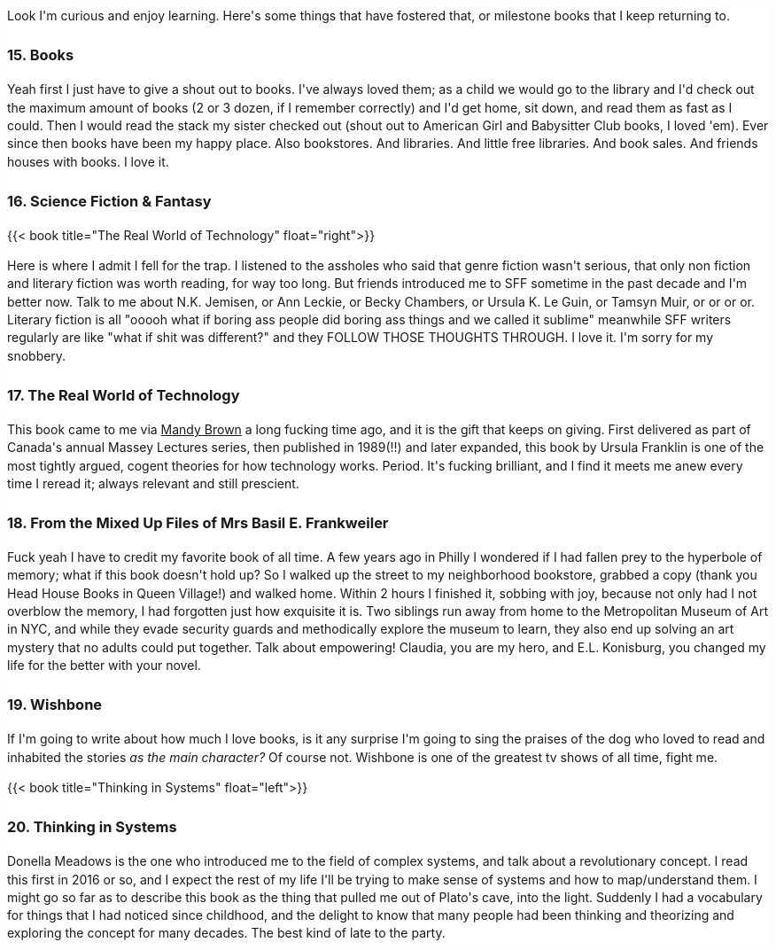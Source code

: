 Look I'm curious and enjoy learning. Here's some things that have fostered that, or milestone books that I keep returning to.

### 15. Books

Yeah first I just have to give a shout out to books. I've always loved them; as a child we would go to the library and I'd check out the maximum amount of books (2 or 3 dozen, if I remember correctly) and I'd get home, sit down, and read them as fast as I could. Then I would read the stack my sister checked out (shout out to American Girl and Babysitter Club books, I loved 'em). Ever since then books have been my happy place. Also bookstores. And libraries. And little free libraries. And book sales. And friends houses with books. I love it.

### 16. Science Fiction & Fantasy

{{< book title="The Real World of Technology" float="right">}}

Here is where I admit I fell for the trap. I listened to the assholes who said that genre fiction wasn't serious, that only non fiction and literary fiction was worth reading, for way too long. But friends introduced me to SFF sometime in the past decade and I'm better now. Talk to me about N.K. Jemisen, or Ann Leckie, or Becky Chambers, or Ursula K. Le Guin, or Tamsyn Muir, or or or or. Literary fiction is all "ooooh what if boring ass people did boring ass things and we called it sublime" meanwhile SFF writers regularly are like "what if shit was different?" and they FOLLOW THOSE THOUGHTS THROUGH. I love it. I'm sorry for my snobbery.

### 17. The Real World of Technology
This book came to me via [Mandy Brown](https://aworkinglibrary.com) a long fucking time ago, and it is the gift that keeps on giving. First delivered as part of Canada's annual Massey Lectures series, then published in 1989(!!) and later expanded, this book by Ursula Franklin is one of the most tightly argued, cogent theories for how technology works. Period. It's fucking brilliant, and I find it meets me anew every time I reread it; always relevant and still prescient. 

### 18. From the Mixed Up Files of Mrs Basil E. Frankweiler
Fuck yeah I have to credit my favorite book of all time. A few years ago in Philly I wondered if I had fallen prey to the hyperbole of memory; what if this book doesn't hold up? So I walked up the street to my neighborhood bookstore, grabbed a copy (thank you Head House Books in Queen Village!) and walked home. Within 2 hours I finished it, sobbing with joy, because not only had I not overblow the memory, I had forgotten just how exquisite it is. Two siblings run away from home to the Metropolitan Museum of Art in NYC, and while they evade security guards and methodically explore the museum to learn, they also end up solving an art mystery that no adults could put together. Talk about empowering! Claudia, you are my hero, and E.L. Konisburg, you changed my life for the better with your novel.

### 19. Wishbone
If I'm going to write about how much I love books, is it any surprise I'm going to sing the praises of the dog who loved to read and inhabited the stories _as the main character?_ Of course not. Wishbone is one of the greatest tv shows of all time, fight me. 

{{< book title="Thinking in Systems" float="left">}}

### 20. Thinking in Systems
Donella Meadows is the one who introduced me to the field of complex systems, and talk about a revolutionary concept. I read this first in 2016 or so, and I expect the rest of my life I'll be trying to make sense of systems and how to map/understand them. I might go so far as to describe this book as the thing that pulled me out of Plato's cave, into the light. Suddenly I had a vocabulary for things that I had noticed since childhood, and the delight to know that many people had been thinking and theorizing and exploring the concept for many decades. The best kind of late to the party.
